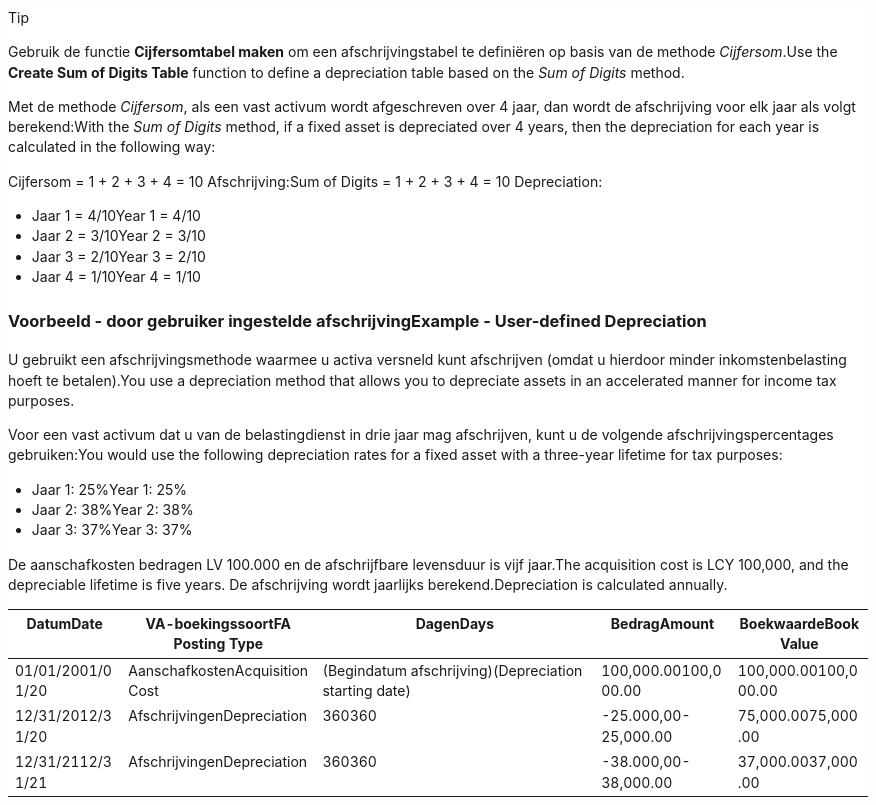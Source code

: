 > [!TIP]
> <span data-ttu-id="b7b30-443">Gebruik de functie **Cijfersomtabel maken** om een afschrijvingstabel te definiëren op basis van de methode *Cijfersom*.</span><span class="sxs-lookup"><span data-stu-id="b7b30-443">Use the **Create Sum of Digits Table** function to define a depreciation table based on the *Sum of Digits* method.</span></span>

<span data-ttu-id="b7b30-444">Met de methode *Cijfersom*, als een vast activum wordt afgeschreven over 4 jaar, dan wordt de afschrijving voor elk jaar als volgt berekend:</span><span class="sxs-lookup"><span data-stu-id="b7b30-444">With the *Sum of Digits* method, if a fixed asset is depreciated over 4 years, then the depreciation for each year is calculated in the following way:</span></span>

<span data-ttu-id="b7b30-445">Cijfersom = 1 + 2 + 3 + 4 = 10 Afschrijving:</span><span class="sxs-lookup"><span data-stu-id="b7b30-445">Sum of Digits = 1 + 2 + 3 + 4 = 10 Depreciation:</span></span>

* <span data-ttu-id="b7b30-446">Jaar 1 = 4/10</span><span class="sxs-lookup"><span data-stu-id="b7b30-446">Year 1 = 4/10</span></span>  
* <span data-ttu-id="b7b30-447">Jaar 2 = 3/10</span><span class="sxs-lookup"><span data-stu-id="b7b30-447">Year 2 = 3/10</span></span>  
* <span data-ttu-id="b7b30-448">Jaar 3 = 2/10</span><span class="sxs-lookup"><span data-stu-id="b7b30-448">Year 3 = 2/10</span></span>  
* <span data-ttu-id="b7b30-449">Jaar 4 = 1/10</span><span class="sxs-lookup"><span data-stu-id="b7b30-449">Year 4 = 1/10</span></span>  

### <a name="example---user-defined-depreciation"></a><span data-ttu-id="b7b30-450">Voorbeeld - door gebruiker ingestelde afschrijving</span><span class="sxs-lookup"><span data-stu-id="b7b30-450">Example - User-defined Depreciation</span></span>

<span data-ttu-id="b7b30-451">U gebruikt een afschrijvingsmethode waarmee u activa versneld kunt afschrijven (omdat u hierdoor minder inkomstenbelasting hoeft te betalen).</span><span class="sxs-lookup"><span data-stu-id="b7b30-451">You use a depreciation method that allows you to depreciate assets in an accelerated manner for income tax purposes.</span></span>  

<span data-ttu-id="b7b30-452">Voor een vast activum dat u van de belastingdienst in drie jaar mag afschrijven, kunt u de volgende afschrijvingspercentages gebruiken:</span><span class="sxs-lookup"><span data-stu-id="b7b30-452">You would use the following depreciation rates for a fixed asset with a three-year lifetime for tax purposes:</span></span>  

* <span data-ttu-id="b7b30-453">Jaar 1: 25%</span><span class="sxs-lookup"><span data-stu-id="b7b30-453">Year 1: 25%</span></span>  
* <span data-ttu-id="b7b30-454">Jaar 2: 38%</span><span class="sxs-lookup"><span data-stu-id="b7b30-454">Year 2: 38%</span></span>  
* <span data-ttu-id="b7b30-455">Jaar 3: 37%</span><span class="sxs-lookup"><span data-stu-id="b7b30-455">Year 3: 37%</span></span>  

<span data-ttu-id="b7b30-456">De aanschafkosten bedragen LV 100.000 en de afschrijfbare levensduur is vijf jaar.</span><span class="sxs-lookup"><span data-stu-id="b7b30-456">The acquisition cost is LCY 100,000, and the depreciable lifetime is five years.</span></span> <span data-ttu-id="b7b30-457">De afschrijving wordt jaarlijks berekend.</span><span class="sxs-lookup"><span data-stu-id="b7b30-457">Depreciation is calculated annually.</span></span>  

| <span data-ttu-id="b7b30-458">Datum</span><span class="sxs-lookup"><span data-stu-id="b7b30-458">Date</span></span> | <span data-ttu-id="b7b30-459">VA-boekingssoort</span><span class="sxs-lookup"><span data-stu-id="b7b30-459">FA Posting Type</span></span> | <span data-ttu-id="b7b30-460">Dagen</span><span class="sxs-lookup"><span data-stu-id="b7b30-460">Days</span></span> | <span data-ttu-id="b7b30-461">Bedrag</span><span class="sxs-lookup"><span data-stu-id="b7b30-461">Amount</span></span> | <span data-ttu-id="b7b30-462">Boekwaarde</span><span class="sxs-lookup"><span data-stu-id="b7b30-462">Book Value</span></span> |
| --- | --- | --- | --- | --- |
| <span data-ttu-id="b7b30-463">01/01/20</span><span class="sxs-lookup"><span data-stu-id="b7b30-463">01/01/20</span></span> |<span data-ttu-id="b7b30-464">Aanschafkosten</span><span class="sxs-lookup"><span data-stu-id="b7b30-464">Acquisition Cost</span></span> |<span data-ttu-id="b7b30-465">(Begindatum afschrijving)</span><span class="sxs-lookup"><span data-stu-id="b7b30-465">(Depreciation starting date)</span></span> |<span data-ttu-id="b7b30-466">100,000.00</span><span class="sxs-lookup"><span data-stu-id="b7b30-466">100,000.00</span></span> |<span data-ttu-id="b7b30-467">100,000.00</span><span class="sxs-lookup"><span data-stu-id="b7b30-467">100,000.00</span></span> |
| <span data-ttu-id="b7b30-468">12/31/20</span><span class="sxs-lookup"><span data-stu-id="b7b30-468">12/31/20</span></span> |<span data-ttu-id="b7b30-469">Afschrijvingen</span><span class="sxs-lookup"><span data-stu-id="b7b30-469">Depreciation</span></span> |<span data-ttu-id="b7b30-470">360</span><span class="sxs-lookup"><span data-stu-id="b7b30-470">360</span></span> |<span data-ttu-id="b7b30-471">-25.000,00</span><span class="sxs-lookup"><span data-stu-id="b7b30-471">-25,000.00</span></span> |<span data-ttu-id="b7b30-472">75,000.00</span><span class="sxs-lookup"><span data-stu-id="b7b30-472">75,000.00</span></span> |
| <span data-ttu-id="b7b30-473">12/31/21</span><span class="sxs-lookup"><span data-stu-id="b7b30-473">12/31/21</span></span> |<span data-ttu-id="b7b30-474">Afschrijvingen</span><span class="sxs-lookup"><span data-stu-id="b7b30-474">Depreciation</span></span> |<span data-ttu-id="b7b30-475">360</span><span class="sxs-lookup"><span data-stu-id="b7b30-475">360</span></span> |<span data-ttu-id="b7b30-476">-38.000,00</span><span class="sxs-lookup"><span data-stu-id="b7b30-476">-38,000.00</span></span> |<span data-ttu-id="b7b30-477">37,000.00</span><span class="sxs-lookup"><span data-stu-id="b7b30-477">37,000.00</span></span> |